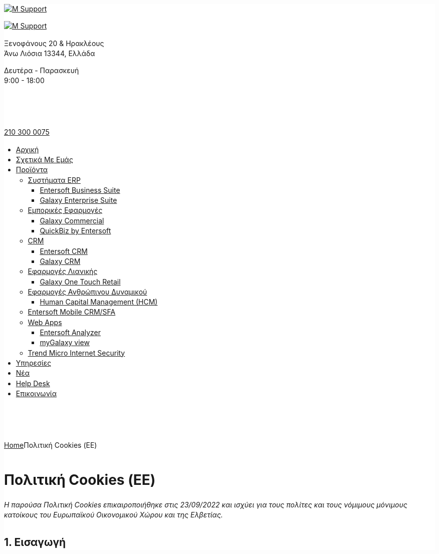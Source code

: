 [![M Support](https://msupport.com.gr/wp-content/uploads/msplogo.svg)](https://msupport.com.gr/)

[![M Support](https://msupport.com.gr/wp-content/uploads/msplogo.svg)](https://msupport.com.gr/)

Ξενοφάνους 20 & Ηρακλέους  
Άνω Λιόσια 13344, Ελλάδα

Δευτέρα - Παρασκευή  
9:00 - 18:00

  [](https://www.facebook.com/msupport.com.gr/) [](https://twitter.com/msupport_com_gr)

 

[210 300 0075](tel:+302103000075)

* [Αρχική](https://msupport.com.gr/)
* [Σχετικά Με Εμάς](https://msupport.com.gr/aboutus/)
* [Προϊόντα](https://msupport.com.gr/products/)
    * [Συστήματα ERP](https://msupport.com.gr/products/erp_systems/)
        * [Entersoft Business Suite](https://msupport.com.gr/products/erp_systems/entersoft_business_suite/)
        * [Galaxy Enterprise Suite](https://msupport.com.gr/products/erp_systems/galaxy-enterprise-suite/)
    * [Εμπορικές Εφαρμογές](https://msupport.com.gr/products/commercial_applications/)
        * [Galaxy Commercial](https://msupport.com.gr/products/commercial_applications/galaxy_commercial/)
        * [QuickBiz by Entersoft](https://msupport.com.gr/products/commercial_applications/quickbiz-by-entersoft/)
    * [CRM](https://msupport.com.gr/products/crm/)
        * [Entersoft CRM](https://msupport.com.gr/products/crm/entersoft-crm/)
        * [Galaxy CRM](https://msupport.com.gr/products/crm/galaxy_crm/)
    * [Εφαρμογές Λιανικής](https://msupport.com.gr/products/retail_apps/)
        * [Galaxy One Touch Retail](https://msupport.com.gr/products/retail_apps/otr/)
    * [Εφαρμογές Ανθρώπινου Δυναμικού](https://msupport.com.gr/products/hr_applications/)
        * [Human Capital Management (HCM)](https://msupport.com.gr/products/hr_applications/hcm/)
    * [Entersoft Mobile CRM/SFA](https://msupport.com.gr/products/entersoft-mobile-crm-sfa/)
    * [Web Apps](#)
        * [Entersoft Analyzer](https://msupport.com.gr/products/entersoft-analyzer/)
        * [myGalaxy view](https://msupport.com.gr/products/mygalaxyview/)
    * [Trend Micro Internet Security](https://msupport.com.gr/products/trend-micro-internet-security/)
* [Υπηρεσίες](https://msupport.com.gr/our_services/)
* [Νέα](https://msupport.com.gr/news/)
* [Help Desk](https://msupport.com.gr/help-desk/)
* [Επικοινωνία](https://msupport.com.gr/contact-us/)

  [](https://www.facebook.com/msupport.com.gr/) [](https://twitter.com/msupport_com_gr)

 

[Home](https://msupport.com.gr/ "Go to M Support.")Πολιτική Cookies (ΕΕ)

Πολιτική Cookies (ΕΕ)
=====================

_Η παρούσα Πολιτική Cookies επικαιροποιήθηκε στις 23/09/2022 και ισχύει για τους πολίτες και τους νόμιμους μόνιμους κατοίκους του Ευρωπαϊκού Οικονομικού Χώρου και της Ελβετίας._  

1\. Εισαγωγή
------------
